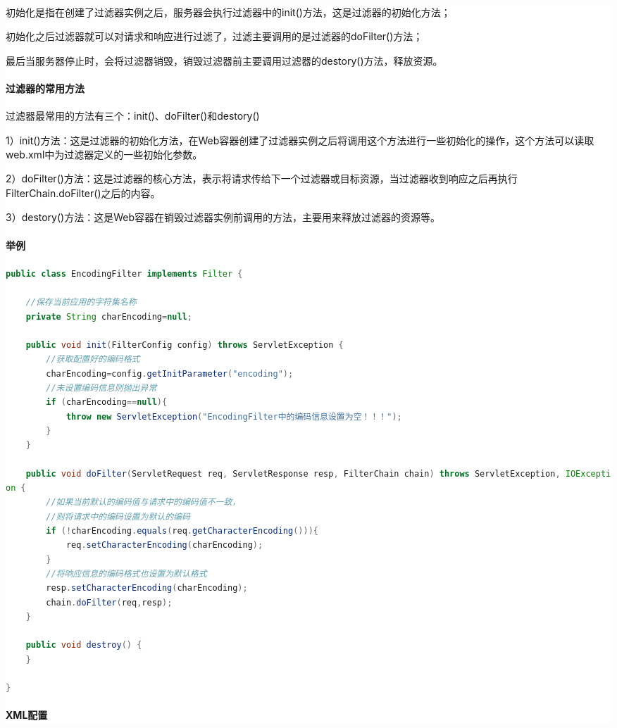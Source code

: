 初始化是指在创建了过滤器实例之后，服务器会执行过滤器中的init()方法，这是过滤器的初始化方法；

初始化之后过滤器就可以对请求和响应进行过滤了，过滤主要调用的是过滤器的doFilter()方法；

最后当服务器停止时，会将过滤器销毁，销毁过滤器前主要调用过滤器的destory()方法，释放资源。



#### 过滤器的常用方法

过滤器最常用的方法有三个：init()、doFilter()和destory()

1）init()方法：这是过滤器的初始化方法，在Web容器创建了过滤器实例之后将调用这个方法进行一些初始化的操作，这个方法可以读取web.xml中为过滤器定义的一些初始化参数。

2）doFilter()方法：这是过滤器的核心方法，表示将请求传给下一个过滤器或目标资源，当过滤器收到响应之后再执行FilterChain.doFilter()之后的内容。

3）destory()方法：这是Web容器在销毁过滤器实例前调用的方法，主要用来释放过滤器的资源等。



#### 举例

```java
public class EncodingFilter implements Filter {

    //保存当前应用的字符集名称
    private String charEncoding=null;
  
    public void init(FilterConfig config) throws ServletException {
        //获取配置好的编码格式
        charEncoding=config.getInitParameter("encoding");
        //未设置编码信息则抛出异常
        if (charEncoding==null){
            throw new ServletException("EncodingFilter中的编码信息设置为空！！！");
        }
    }

    public void doFilter(ServletRequest req, ServletResponse resp, FilterChain chain) throws ServletException, IOException {
        //如果当前默认的编码值与请求中的编码值不一致，
        //则将请求中的编码设置为默认的编码
        if (!charEncoding.equals(req.getCharacterEncoding())){
            req.setCharacterEncoding(charEncoding);
        }
        //将响应信息的编码格式也设置为默认格式
        resp.setCharacterEncoding(charEncoding);
        chain.doFilter(req,resp);
    }

    public void destroy() {
    }

}
```

#### XML配置
